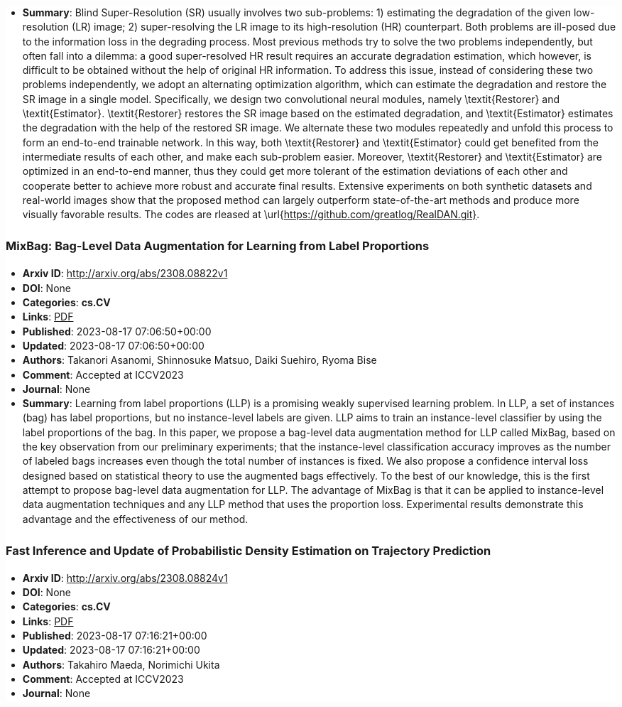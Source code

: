 - **Summary**: Blind Super-Resolution (SR) usually involves two sub-problems: 1) estimating the degradation of the given low-resolution (LR) image; 2) super-resolving the LR image to its high-resolution (HR) counterpart. Both problems are ill-posed due to the information loss in the degrading process. Most previous methods try to solve the two problems independently, but often fall into a dilemma: a good super-resolved HR result requires an accurate degradation estimation, which however, is difficult to be obtained without the help of original HR information. To address this issue, instead of considering these two problems independently, we adopt an alternating optimization algorithm, which can estimate the degradation and restore the SR image in a single model. Specifically, we design two convolutional neural modules, namely \textit{Restorer} and \textit{Estimator}. \textit{Restorer} restores the SR image based on the estimated degradation, and \textit{Estimator} estimates the degradation with the help of the restored SR image. We alternate these two modules repeatedly and unfold this process to form an end-to-end trainable network. In this way, both \textit{Restorer} and \textit{Estimator} could get benefited from the intermediate results of each other, and make each sub-problem easier. Moreover, \textit{Restorer} and \textit{Estimator} are optimized in an end-to-end manner, thus they could get more tolerant of the estimation deviations of each other and cooperate better to achieve more robust and accurate final results. Extensive experiments on both synthetic datasets and real-world images show that the proposed method can largely outperform state-of-the-art methods and produce more visually favorable results. The codes are rleased at \url{https://github.com/greatlog/RealDAN.git}.



### MixBag: Bag-Level Data Augmentation for Learning from Label Proportions
- **Arxiv ID**: http://arxiv.org/abs/2308.08822v1
- **DOI**: None
- **Categories**: **cs.CV**
- **Links**: [PDF](http://arxiv.org/pdf/2308.08822v1)
- **Published**: 2023-08-17 07:06:50+00:00
- **Updated**: 2023-08-17 07:06:50+00:00
- **Authors**: Takanori Asanomi, Shinnosuke Matsuo, Daiki Suehiro, Ryoma Bise
- **Comment**: Accepted at ICCV2023
- **Journal**: None
- **Summary**: Learning from label proportions (LLP) is a promising weakly supervised learning problem. In LLP, a set of instances (bag) has label proportions, but no instance-level labels are given. LLP aims to train an instance-level classifier by using the label proportions of the bag. In this paper, we propose a bag-level data augmentation method for LLP called MixBag, based on the key observation from our preliminary experiments; that the instance-level classification accuracy improves as the number of labeled bags increases even though the total number of instances is fixed. We also propose a confidence interval loss designed based on statistical theory to use the augmented bags effectively. To the best of our knowledge, this is the first attempt to propose bag-level data augmentation for LLP. The advantage of MixBag is that it can be applied to instance-level data augmentation techniques and any LLP method that uses the proportion loss. Experimental results demonstrate this advantage and the effectiveness of our method.



### Fast Inference and Update of Probabilistic Density Estimation on Trajectory Prediction
- **Arxiv ID**: http://arxiv.org/abs/2308.08824v1
- **DOI**: None
- **Categories**: **cs.CV**
- **Links**: [PDF](http://arxiv.org/pdf/2308.08824v1)
- **Published**: 2023-08-17 07:16:21+00:00
- **Updated**: 2023-08-17 07:16:21+00:00
- **Authors**: Takahiro Maeda, Norimichi Ukita
- **Comment**: Accepted at ICCV2023
- **Journal**: None